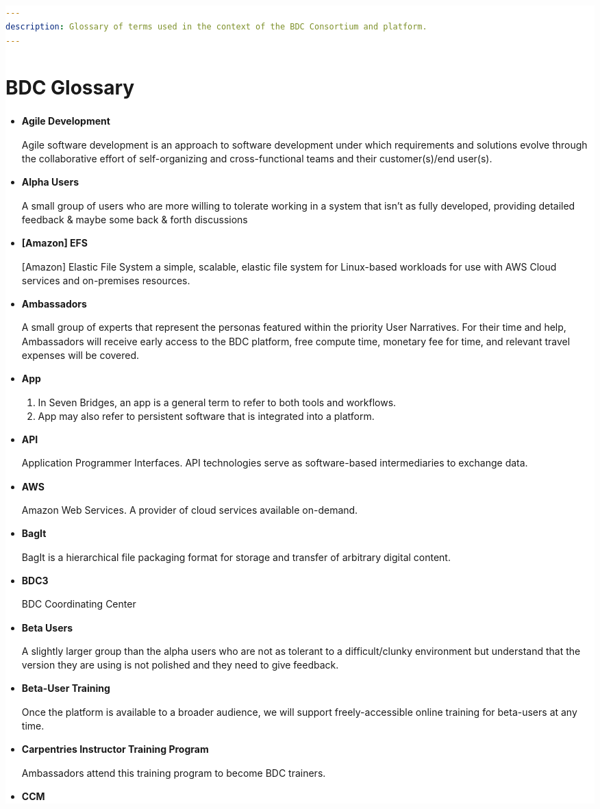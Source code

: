 ```yaml
---
description: Glossary of terms used in the context of the BDC Consortium and platform.
---
```


# BDC Glossary

*   **Agile Development**

    Agile software development is an approach to software development under which requirements and solutions evolve through the collaborative effort of self-organizing and cross-functional teams and their customer(s)/end user(s).
*   **Alpha Users**

    A small group of users who are more willing to tolerate working in a system that isn’t as fully developed, providing detailed feedback & maybe some back & forth discussions
*   **\[Amazon] EFS**

    \[Amazon] Elastic File System a simple, scalable, elastic file system for Linux-based workloads for use with AWS Cloud services and on-premises resources.
*   **Ambassadors**

    A small group of experts that represent the personas featured within the priority User Narratives. For their time and help, Ambassadors will receive early access to the BDC platform, free compute time, monetary fee for time, and relevant travel expenses will be covered.
* **App**&#x20;
  1. In Seven Bridges, an app is a general term to refer to both tools and workflows.&#x20;
  2. App may also refer to persistent software that is integrated into a platform.&#x20;
*   **API**

    Application Programmer Interfaces. API technologies serve as software-based intermediaries to exchange data.
*   **AWS**

    Amazon Web Services. A provider of cloud services available on-demand.
*   **BagIt**

    BagIt is a hierarchical file packaging format for storage and transfer of arbitrary digital content.
*   **BDC3**

    BDC Coordinating Center
*   **Beta Users**

    A slightly larger group than the alpha users who are not as tolerant to a difficult/clunky environment but understand that the version they are using is not polished and they need to give feedback.
*   **Beta-User Training**

    Once the platform is available to a broader audience, we will support freely-accessible online training for beta-users at any time.
*   **Carpentries Instructor Training Program**

    Ambassadors attend this training program to become BDC trainers.
*   **CCM**
